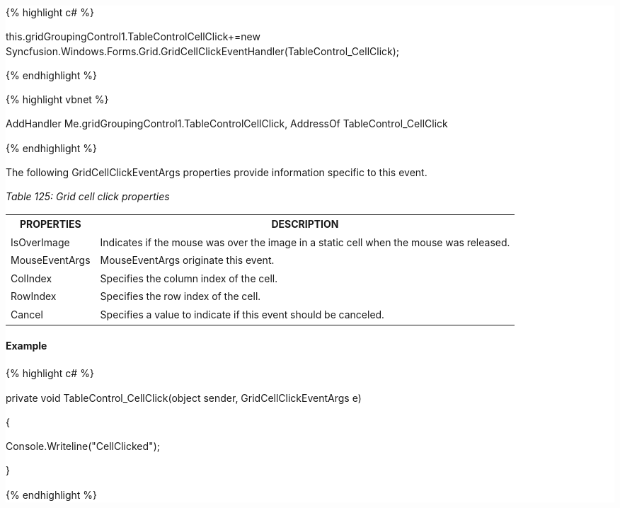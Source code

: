 {% highlight c# %}

this.gridGroupingControl1.TableControlCellClick+=new Syncfusion.Windows.Forms.Grid.GridCellClickEventHandler(TableControl_CellClick);

{% endhighlight %}

{% highlight vbnet %}

AddHandler Me.gridGroupingControl1.TableControlCellClick, AddressOf TableControl_CellClick

{% endhighlight %}


The following GridCellClickEventArgs properties provide information specific to this event. 

_Table 125: Grid cell click properties_

<table>
<tr>
<th>
PROPERTIES</th><th>
DESCRIPTION</th></tr>
<tr>
<td>
IsOverImage</td><td>
Indicates if the mouse was over the image in a static cell when the mouse was released.</td></tr>
<tr>
<td>
MouseEventArgs</td><td>
MouseEventArgs originate this event.</td></tr>
<tr>
<td>
ColIndex</td><td>
Specifies the column index of the cell.</td></tr>
<tr>
<td>
RowIndex</td><td>
Specifies the row index of the cell.</td></tr>
<tr>
<td>
Cancel</td><td>
Specifies a value to indicate if this event should be canceled.</td></tr>
</table>


#### Example


{% highlight c# %}

private void TableControl_CellClick(object sender, GridCellClickEventArgs e)

{

Console.Writeline("CellClicked");

}

{% endhighlight %}
